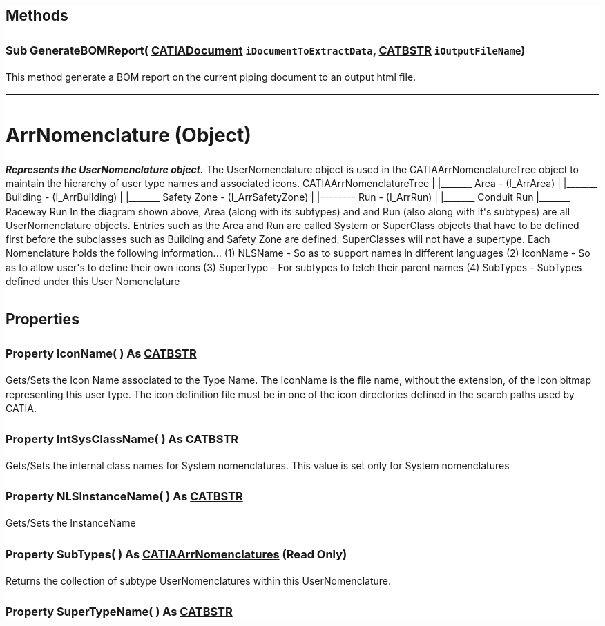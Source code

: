 ## Methods

### Sub **GenerateBOMReport**( [CATIADocument](../InfInterfaces/interface_Document_14456.md)  `iDocumentToExtractData`,  [CATBSTR](../System/typedef_CATBSTR_8129.md)  `iOutputFileName`)

   This method generate a BOM report on the current piping document to an output html file.

---

# ArrNomenclature (Object)

**_Represents the UserNomenclature object._**
The UserNomenclature object is used in the CATIAArrNomenclatureTree object to maintain the hierarchy of user type names and associated icons. CATIAArrNomenclatureTree | |_______ Area - (I_ArrArea) | |_______ Building - (I_ArrBuilding) | |_______ Safety Zone - (I_ArrSafetyZone) | |-------- Run - (I_ArrRun) | |_______ Conduit Run |_______ Raceway Run In the diagram shown above, Area (along with its subtypes) and and Run (also along with it's subtypes) are all UserNomenclature objects. Entries such as the Area and Run are called System or SuperClass objects that have to be defined first before the subclasses such as Building and Safety Zone are defined. SuperClasses will not have a supertype. Each Nomenclature holds the following information... (1) NLSName - So as to support names in different languages (2) IconName - So as to allow user's to define their own icons (3) SuperType - For subtypes to fetch their parent names (4) SubTypes - SubTypes defined under this User Nomenclature

## Properties

### Property **IconName**( ) As [CATBSTR](../System/typedef_CATBSTR_8129.md)

   Gets/Sets the Icon Name associated to the Type Name. The IconName is the file name, without the extension, of the Icon bitmap representing this user type. The icon definition file must be in one of the icon directories defined in the search paths used by CATIA.  
### Property **IntSysClassName**( ) As [CATBSTR](../System/typedef_CATBSTR_8129.md)

   Gets/Sets the internal class names for System nomenclatures. This value is set only for System nomenclatures  
### Property **NLSInstanceName**( ) As [CATBSTR](../System/typedef_CATBSTR_8129.md)

   Gets/Sets the InstanceName  
### Property **SubTypes**( ) As [CATIAArrNomenclatures](../CATArrangementInterfaces/interface_ArrNomenclatures_55994.md) (Read Only)

   Returns the collection of subtype UserNomenclatures within this UserNomenclature.  
### Property **SuperTypeName**( ) As [CATBSTR](../System/typedef_CATBSTR_8129.md)
